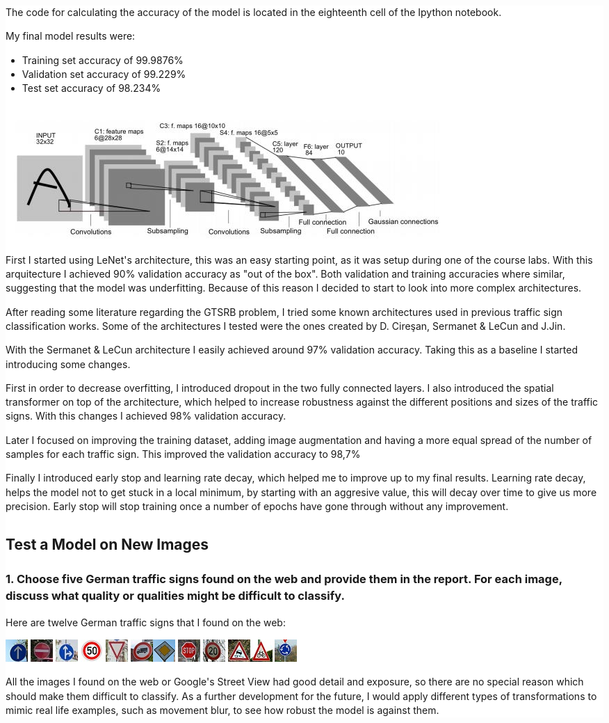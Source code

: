 The code for calculating the accuracy of the model is located in the eighteenth cell of the Ipython notebook.

My final model results were:

 - Training set accuracy of 99.9876%
 - Validation set accuracy of 99.229% 
 - Test set accuracy of 98.234%

![alt text][image7]

First I started using LeNet's architecture, this was an easy starting point, as it was setup during one of the course labs. With this arquitecture I achieved 90% validation accuracy as "out of the box". Both validation and training accuracies where similar, suggesting that the model was underfitting. Because of this reason I decided to start to look into more complex architectures.

After reading some literature regarding the GTSRB problem, I tried some known architectures used in previous traffic sign classification works. Some of the architectures I tested were the ones created by D. Cireşan, Sermanet & LeCun and J.Jin. 

With the Sermanet & LeCun architecture I easily achieved around 97% validation accuracy. Taking this as a baseline I started introducing some changes.

First in order to decrease overfitting, I introduced dropout in the two fully connected layers. I also introduced the spatial transformer on top of the architecture, which helped to increase robustness against the different positions and sizes of the traffic signs. With this changes I achieved 98% validation accuracy.

Later I focused on improving the training dataset, adding image augmentation and having a more equal spread of the number of samples for each traffic sign. This improved the validation accuracy to 98,7%

Finally I introduced early stop and learning rate decay, which helped me to improve up to my final results. Learning rate decay, helps the model not to get stuck in a local minimum, by starting with an aggresive value, this will decay over time to give us more precision. Early stop will stop training once a number of epochs have gone through without any improvement.  
 

## Test a Model on New Images

### 1. Choose five German traffic signs found on the web and provide them in the report. For each image, discuss what quality or qualities might be difficult to classify.

Here are twelve German traffic signs that I found on the web:

![alt text][image8] ![alt text][image9] ![alt text][image10] ![alt text][image11]
![alt text][image12] ![alt text][image13]![alt text][image14] ![alt text][image15]
![alt text][image16] ![alt text][image17]![alt text][image18] ![alt text][image19]

All the images I found on the web or Google's Street View had good detail and exposure, so there are no special reason which should make them difficult to classify. As a further development for the future, I would apply different types of transformations to mimic real life examples, such as movement blur, to see how robust the model is against them. 


[//]: # (Image References)
[image1]: ./examples/original_dataset.JPG "Original Dataset"
[image2]: ./examples/original_histogram.JPG "Original Dataset Histogram"
[image3]: ./examples/grayscaled_dataset.JPG "Grayscale Dataset"
[image4]: ./examples/normalized_dataset.JPG "Normalized Dataset"
[image5]: ./examples/modified_histogram.JPG "Modified Dataset Histogram"
[image6]: ./examples/data_augmentation.JPG "Image Augmentation"
[image7]: ./examples/LeNet_arquitecture.JPG "Lenet Architecture"
[image8]: ./test_images/a.JPG "Traffic Sign 35"
[image9]: ./test_images/b.JPG "Traffic Sign 17"
[image10]: ./test_images/c.JPG "Traffic Sign 36"
[image11]: ./test_images/d.JPG "Traffic Sign 2"
[image12]: ./test_images/e.JPG "Traffic Sign 13"
[image13]: ./test_images/f.JPG "Traffic Sign 16"
[image14]: ./test_images/g.jpg "Traffic Sign 12"
[image15]: ./test_images/h.jpg "Traffic Sign 14"
[image16]: ./test_images/i.jpg "Traffic Sign 0"
[image17]: ./test_images/j.jpg "Traffic Sign 23"
[image18]: ./test_images/k.jpg "Traffic Sign 29"
[image19]: ./test_images/l.jpg "Traffic Sign 40"
[image20]: ./examples/precision_recall.JPG "Precision & Recall"
[image21]: ./examples/softmax.jpg "Precision & Recall"
[image22]: ./examples/conv_original.JPG "Original Image"
[image23]: ./examples/conv_spatial.JPG "Spatial Transformer"
[image24]: ./examples/conv_conv1.JPG "Conv1"
[image25]: ./examples/conv_conv1_activation.JPG "Conv1 Activation"
[image26]: ./examples/conv_conv1_maxpool.JPG "Conv 1 Max-Pool"
[image27]: ./examples/conv_conv2.JPG "Conv2"
[image28]: ./examples/conv_conv2_activation.JPG "Conv2 Activation"
[image29]: ./examples/conv_conv2_maxpool.JPG "Conv 2 Max-Pool"